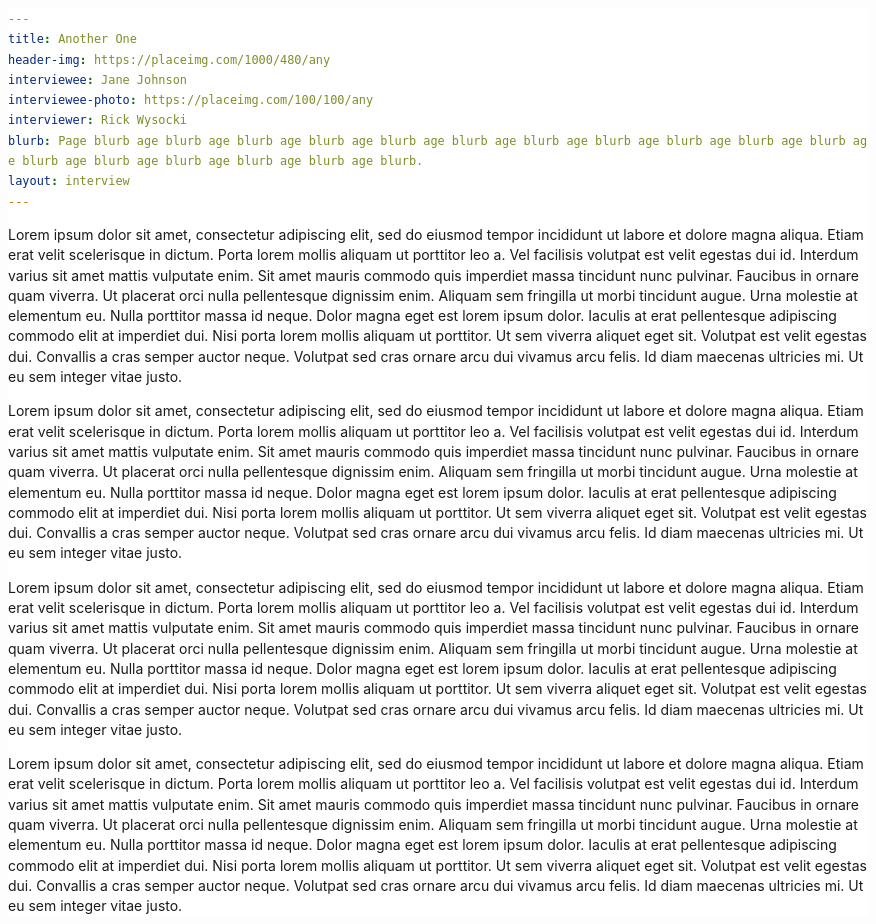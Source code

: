 ```yaml
---
title: Another One
header-img: https://placeimg.com/1000/480/any
interviewee: Jane Johnson
interviewee-photo: https://placeimg.com/100/100/any
interviewer: Rick Wysocki
blurb: Page blurb age blurb age blurb age blurb age blurb age blurb age blurb age blurb age blurb age blurb age blurb age blurb age blurb age blurb age blurb age blurb age blurb.
layout: interview
---
```


Lorem ipsum dolor sit amet, consectetur adipiscing elit, sed do eiusmod tempor incididunt ut labore et dolore magna aliqua. Etiam erat velit scelerisque in dictum. Porta lorem mollis aliquam ut porttitor leo a. Vel facilisis volutpat est velit egestas dui id. Interdum varius sit amet mattis vulputate enim. Sit amet mauris commodo quis imperdiet massa tincidunt nunc pulvinar. Faucibus in ornare quam viverra. Ut placerat orci nulla pellentesque dignissim enim. Aliquam sem fringilla ut morbi tincidunt augue. Urna molestie at elementum eu. Nulla porttitor massa id neque. Dolor magna eget est lorem ipsum dolor. Iaculis at erat pellentesque adipiscing commodo elit at imperdiet dui. Nisi porta lorem mollis aliquam ut porttitor. Ut sem viverra aliquet eget sit. Volutpat est velit egestas dui. Convallis a cras semper auctor neque. Volutpat sed cras ornare arcu dui vivamus arcu felis. Id diam maecenas ultricies mi. Ut eu sem integer vitae justo.


Lorem ipsum dolor sit amet, consectetur adipiscing elit, sed do eiusmod tempor incididunt ut labore et dolore magna aliqua. Etiam erat velit scelerisque in dictum. Porta lorem mollis aliquam ut porttitor leo a. Vel facilisis volutpat est velit egestas dui id. Interdum varius sit amet mattis vulputate enim. Sit amet mauris commodo quis imperdiet massa tincidunt nunc pulvinar. Faucibus in ornare quam viverra. Ut placerat orci nulla pellentesque dignissim enim. Aliquam sem fringilla ut morbi tincidunt augue. Urna molestie at elementum eu. Nulla porttitor massa id neque. Dolor magna eget est lorem ipsum dolor. Iaculis at erat pellentesque adipiscing commodo elit at imperdiet dui. Nisi porta lorem mollis aliquam ut porttitor. Ut sem viverra aliquet eget sit. Volutpat est velit egestas dui. Convallis a cras semper auctor neque. Volutpat sed cras ornare arcu dui vivamus arcu felis. Id diam maecenas ultricies mi. Ut eu sem integer vitae justo.

Lorem ipsum dolor sit amet, consectetur adipiscing elit, sed do eiusmod tempor incididunt ut labore et dolore magna aliqua. Etiam erat velit scelerisque in dictum. Porta lorem mollis aliquam ut porttitor leo a. Vel facilisis volutpat est velit egestas dui id. Interdum varius sit amet mattis vulputate enim. Sit amet mauris commodo quis imperdiet massa tincidunt nunc pulvinar. Faucibus in ornare quam viverra. Ut placerat orci nulla pellentesque dignissim enim. Aliquam sem fringilla ut morbi tincidunt augue. Urna molestie at elementum eu. Nulla porttitor massa id neque. Dolor magna eget est lorem ipsum dolor. Iaculis at erat pellentesque adipiscing commodo elit at imperdiet dui. Nisi porta lorem mollis aliquam ut porttitor. Ut sem viverra aliquet eget sit. Volutpat est velit egestas dui. Convallis a cras semper auctor neque. Volutpat sed cras ornare arcu dui vivamus arcu felis. Id diam maecenas ultricies mi. Ut eu sem integer vitae justo.


Lorem ipsum dolor sit amet, consectetur adipiscing elit, sed do eiusmod tempor incididunt ut labore et dolore magna aliqua. Etiam erat velit scelerisque in dictum. Porta lorem mollis aliquam ut porttitor leo a. Vel facilisis volutpat est velit egestas dui id. Interdum varius sit amet mattis vulputate enim. Sit amet mauris commodo quis imperdiet massa tincidunt nunc pulvinar. Faucibus in ornare quam viverra. Ut placerat orci nulla pellentesque dignissim enim. Aliquam sem fringilla ut morbi tincidunt augue. Urna molestie at elementum eu. Nulla porttitor massa id neque. Dolor magna eget est lorem ipsum dolor. Iaculis at erat pellentesque adipiscing commodo elit at imperdiet dui. Nisi porta lorem mollis aliquam ut porttitor. Ut sem viverra aliquet eget sit. Volutpat est velit egestas dui. Convallis a cras semper auctor neque. Volutpat sed cras ornare arcu dui vivamus arcu felis. Id diam maecenas ultricies mi. Ut eu sem integer vitae justo.

